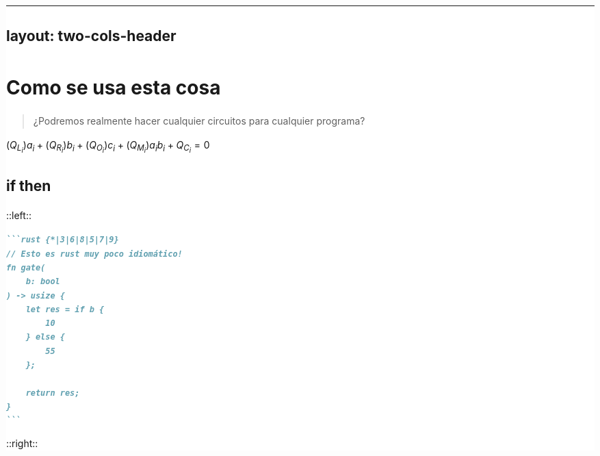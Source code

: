


---
layout: two-cols-header
---

# Como se usa esta cosa

> ¿Podremos realmente hacer cualquier circuitos para cualquier programa?

$(Q_{L_i}) a_i + (Q_{R_i}) b_i + (Q_{O_i}) c_i + (Q_{M_i}) a_i b_i + Q_{C_i} = 0$

## if then

::left::

````md magic-move {lines: true}
```rust {*|3|6|8|5|7|9}
// Esto es rust muy poco idiomático!
fn gate(
    b: bool
) -> usize {
    let res = if b {
        10
    } else {
        55
    };

    return res;
}
```
````


::right::

<PlonkMatrix :matrix-data="[
    [1, 0, -1, 0, -1], // 1
    [0, 0,  0, 1,  0], // 2
    [0, 0,  -1, 0,  10], // 3
    [0, 0,  -1, 0,  55], // 4
    [0, 0,  -1, 1,  0], //  5
    [0, 0,  -1, 0,  -1], // 6
    [1, 0,  -1, 1,  0], // 1
    [1, 1,  -1, 0,  0] // 7
]" :traza="[
    ['i' , '', 'i1'], // 1
    ['i1', 'i', '' ], // 2
    [''  , '' , 'x1'], // 3
    [''  , '' , 'x2'], // 4
    ['x1', 'i', 'x3'], // 5
    ['i', '_', '~i'], // 5
    ['x2', '~i', 'x4'], // 6
    ['x3', 'x4', 'out'], // 7
]" :nombres="[
    'bool1 -> 3',
    'bool2 -> 3',
    'constante -> 6',
    'constante -> 8',
    'then -> 5',
    'else -> 9',
    'else -> 9',
    'if / then / else -> 11'
]"/>
